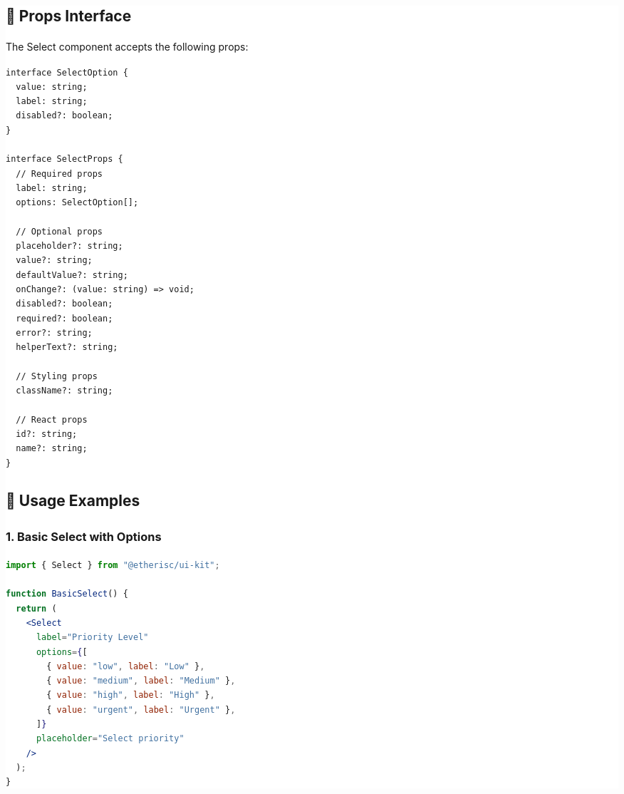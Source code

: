 ## 🔧 Props Interface

The Select component accepts the following props:

```tsx
interface SelectOption {
  value: string;
  label: string;
  disabled?: boolean;
}

interface SelectProps {
  // Required props
  label: string;
  options: SelectOption[];

  // Optional props
  placeholder?: string;
  value?: string;
  defaultValue?: string;
  onChange?: (value: string) => void;
  disabled?: boolean;
  required?: boolean;
  error?: string;
  helperText?: string;

  // Styling props
  className?: string;

  // React props
  id?: string;
  name?: string;
}
```

## 📝 Usage Examples

### 1. Basic Select with Options

```jsx
import { Select } from "@etherisc/ui-kit";

function BasicSelect() {
  return (
    <Select
      label="Priority Level"
      options={[
        { value: "low", label: "Low" },
        { value: "medium", label: "Medium" },
        { value: "high", label: "High" },
        { value: "urgent", label: "Urgent" },
      ]}
      placeholder="Select priority"
    />
  );
}
```
